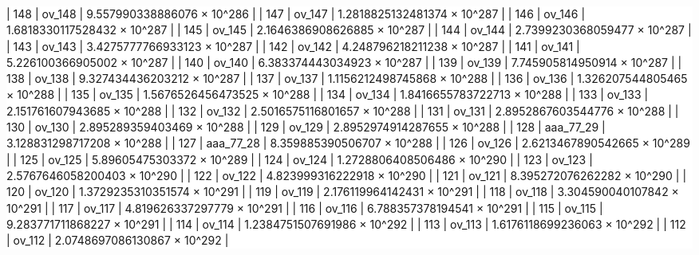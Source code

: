 | 148 | ov_148 | 9.557990338886076 × 10^286 |
| 147 | ov_147 | 1.2818825132481374 × 10^287 |
| 146 | ov_146 | 1.6818330117528432 × 10^287 |
| 145 | ov_145 | 2.1646386908626885 × 10^287 |
| 144 | ov_144 | 2.7399230368059477 × 10^287 |
| 143 | ov_143 | 3.4275777766933123 × 10^287 |
| 142 | ov_142 | 4.248796218211238 × 10^287 |
| 141 | ov_141 | 5.226100366905002 × 10^287 |
| 140 | ov_140 | 6.383374443034923 × 10^287 |
| 139 | ov_139 | 7.745905814950914 × 10^287 |
| 138 | ov_138 | 9.327434436203212 × 10^287 |
| 137 | ov_137 | 1.1156212498745868 × 10^288 |
| 136 | ov_136 | 1.326207544805465 × 10^288 |
| 135 | ov_135 | 1.5676526456473525 × 10^288 |
| 134 | ov_134 | 1.8416655783722713 × 10^288 |
| 133 | ov_133 | 2.151761607943685 × 10^288 |
| 132 | ov_132 | 2.5016575116801657 × 10^288 |
| 131 | ov_131 | 2.8952867603544776 × 10^288 |
| 130 | ov_130 | 2.895289359403469 × 10^288 |
| 129 | ov_129 | 2.8952974914287655 × 10^288 |
| 128 | aaa_77_29 | 3.128831298717208 × 10^288 |
| 127 | aaa_77_28 | 8.359885390506707 × 10^288 |
| 126 | ov_126 | 2.6213467890542665 × 10^289 |
| 125 | ov_125 | 5.89605475303372 × 10^289 |
| 124 | ov_124 | 1.2728806408506486 × 10^290 |
| 123 | ov_123 | 2.5767646058200403 × 10^290 |
| 122 | ov_122 | 4.823999316222918 × 10^290 |
| 121 | ov_121 | 8.395272076262282 × 10^290 |
| 120 | ov_120 | 1.3729235310351574 × 10^291 |
| 119 | ov_119 | 2.176119964142431 × 10^291 |
| 118 | ov_118 | 3.304590040107842 × 10^291 |
| 117 | ov_117 | 4.819626337297779 × 10^291 |
| 116 | ov_116 | 6.788357378194541 × 10^291 |
| 115 | ov_115 | 9.283771711868227 × 10^291 |
| 114 | ov_114 | 1.2384751507691986 × 10^292 |
| 113 | ov_113 | 1.6176118699236063 × 10^292 |
| 112 | ov_112 | 2.0748697086130867 × 10^292 |